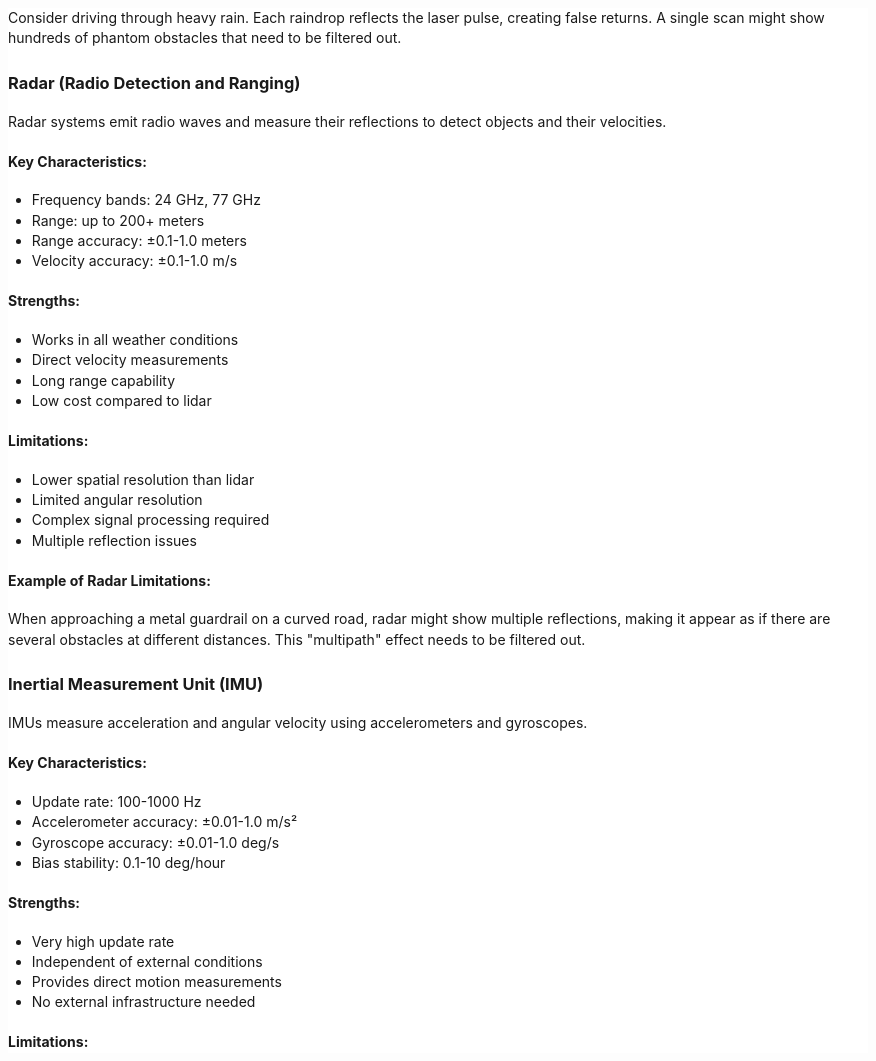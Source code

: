 Consider driving through heavy rain. Each raindrop reflects the laser pulse, creating false returns. A single scan might show hundreds of phantom obstacles that need to be filtered out.

### Radar (Radio Detection and Ranging)

Radar systems emit radio waves and measure their reflections to detect objects and their velocities.

#### Key Characteristics:

- Frequency bands: 24 GHz, 77 GHz
- Range: up to 200+ meters
- Range accuracy: ±0.1-1.0 meters
- Velocity accuracy: ±0.1-1.0 m/s

#### Strengths:

- Works in all weather conditions
- Direct velocity measurements
- Long range capability
- Low cost compared to lidar

#### Limitations:

- Lower spatial resolution than lidar
- Limited angular resolution
- Complex signal processing required
- Multiple reflection issues

#### Example of Radar Limitations:

When approaching a metal guardrail on a curved road, radar might show multiple reflections, making it appear as if there are several obstacles at different distances. This "multipath" effect needs to be filtered out.

### Inertial Measurement Unit (IMU)

IMUs measure acceleration and angular velocity using accelerometers and gyroscopes.

#### Key Characteristics:

- Update rate: 100-1000 Hz
- Accelerometer accuracy: ±0.01-1.0 m/s²
- Gyroscope accuracy: ±0.01-1.0 deg/s
- Bias stability: 0.1-10 deg/hour

#### Strengths:

- Very high update rate
- Independent of external conditions
- Provides direct motion measurements
- No external infrastructure needed

#### Limitations:
